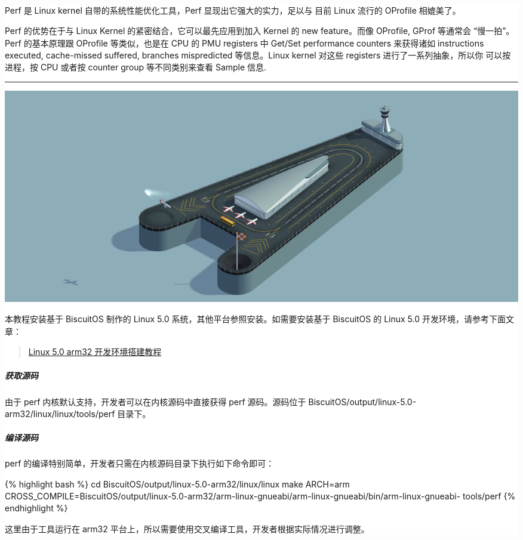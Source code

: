 Perf 是 Linux kernel 自带的系统性能优化工具，Perf 显现出它强大的实力，足以与
目前 Linux 流行的 OProfile 相媲美了。

Perf 的优势在于与 Linux Kernel 的紧密结合，它可以最先应用到加入 Kernel 的
new feature。而像 OProfile, GProf 等通常会 “慢一拍”。Perf 的基本原理跟
OProfile 等类似，也是在 CPU 的 PMU registers 中 Get/Set performance
counters 来获得诸如 instructions executed, cache-missed suffered, branches
mispredicted 等信息。Linux kernel 对这些 registers 进行了一系列抽象，所以你
可以按进程，按 CPU 或者按 counter group 等不同类别来查看 Sample 信息.

-------------------------------------------------------------
<span id="工具安装"></span>

![MMU](/assets/PDB/BiscuitOS/kernel/IND00000A.jpg)

本教程安装基于 BiscuitOS 制作的 Linux 5.0 系统，其他平台参照安装。如需要安装基于 BiscuitOS
的 Linux 5.0 开发环境，请参考下面文章：

> [Linux 5.0 arm32 开发环境搭建教程](https://biscuitos.github.io/blog/Linux-5.0-arm32-Usermanual/)

##### 获取源码

由于 perf 内核默认支持，开发者可以在内核源码中直接获得 perf 源码。源码位于
BiscuitOS/output/linux-5.0-arm32/linux/linux/tools/perf 目录下。

##### 编译源码

perf 的编译特别简单，开发者只需在内核源码目录下执行如下命令即可：

{% highlight bash %}
cd BiscuitOS/output/linux-5.0-arm32/linux/linux
make ARCH=arm CROSS_COMPILE=BiscuitOS/output/linux-5.0-arm32/arm-linux-gnueabi/arm-linux-gnueabi/bin/arm-linux-gnueabi- tools/perf
{% endhighlight %}

这里由于工具运行在 arm32 平台上，所以需要使用交叉编译工具，开发者根据实际情况进行调整。
